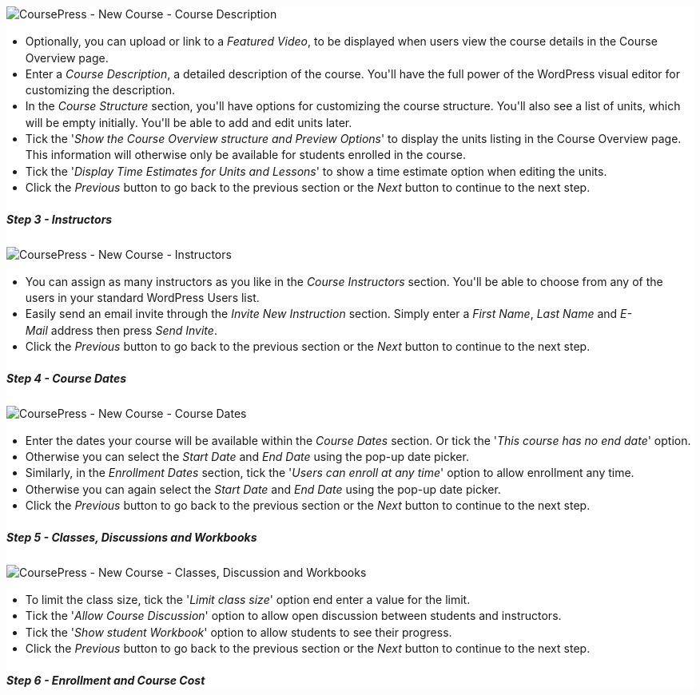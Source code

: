 ![CoursePress - New Course - Course Description](https://premium.wpmudev.org/wp-content/uploads/2014/09/CoursePress-New-Course-Course-Description.png)

*   Optionally, you can upload or link to a _Featured Video_, to be displayed when users view the course details in the Course Overview page.
*   Enter a _Course Description_, a detailed description of the course. You'll have the full power of the WordPress visual editor for customizing the description.
*   In the _Course Structure_ section, you'll have options for customizing the course structure. You'll also see a list of units, which will be empty initially. You'll be able to add and edit units later.
*   Tick the '_Show the Course Overview structure and Preview Options_' to display the units listing in the Course Overview page. This information will otherwise only be available for students enrolled in the course.
*   Tick the '_Display Time Estimates for Units and Lessons_' to show a time estimate option when editing the units.
*   Click the _Previous_ button to go back to the previous section or the _Next_ button to continue to the next step.

##### Step 3 - Instructors

![CoursePress - New Course - Instructors](https://premium.wpmudev.org/wp-content/uploads/2014/09/CoursePress-New-Course-Instructors.png)

*   You can assign as many instructors as you like in the _Course Instructors_ section. You'll be able to choose from any of the users in your standard WordPress Users list.
*   Easily send an email invite through the _Invite New Instruction_ section. Simply enter a _First Name_, _Last Name_ and _E-Mail_ address then press _Send Invite_.
*   Click the _Previous_ button to go back to the previous section or the _Next_ button to continue to the next step.

##### Step 4 - Course Dates

![CoursePress - New Course - Course Dates](https://premium.wpmudev.org/wp-content/uploads/2014/09/CoursePress-New-Course-Course-Dates.png)

*   Enter the dates your course will be available within the _Course Dates_ section. Or tick the '_This course has no end date_' option.
*   Otherwise you can select the _Start Date_ and _End Date_ using the pop-up date picker.
*   Similarly, in the _Enrollment Dates_ section, tick the '_Users can enroll at any time_' option to allow enrollment any time.
*   Otherwise you can again select the _Start Date_ and _End Date_ using the pop-up date picker.
*   Click the _Previous_ button to go back to the previous section or the _Next_ button to continue to the next step.

##### Step 5 - Classes, Discussions and Workbooks

![CoursePress - New Course - Classes, Discussion and Workbooks](https://premium.wpmudev.org/wp-content/uploads/2014/09/CoursePress-New-Course-Classes.png)

*   To limit the class size, tick the '_Limit class size_' option end enter a value for the limit.
*   Tick the '_Allow Course Discussion_' option to allow open discussion between students and instructors.
*   Tick the '_Show student Workbook_' option to allow students to see their progress.
*   Click the _Previous_ button to go back to the previous section or the _Next_ button to continue to the next step.

##### Step 6 - Enrollment and Course Cost
